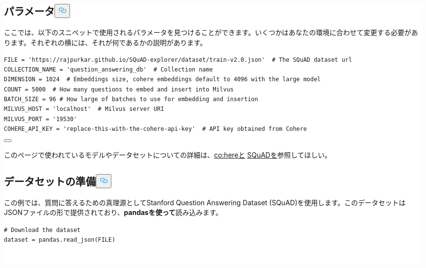 <h2 id="Parameters" class="common-anchor-header">パラメータ<button data-href="#Parameters" class="anchor-icon" translate="no">
      <svg translate="no"
        aria-hidden="true"
        focusable="false"
        height="20"
        version="1.1"
        viewBox="0 0 16 16"
        width="16"
      >
        <path
          fill="#0092E4"
          fill-rule="evenodd"
          d="M4 9h1v1H4c-1.5 0-3-1.69-3-3.5S2.55 3 4 3h4c1.45 0 3 1.69 3 3.5 0 1.41-.91 2.72-2 3.25V8.59c.58-.45 1-1.27 1-2.09C10 5.22 8.98 4 8 4H4c-.98 0-2 1.22-2 2.5S3 9 4 9zm9-3h-1v1h1c1 0 2 1.22 2 2.5S13.98 12 13 12H9c-.98 0-2-1.22-2-2.5 0-.83.42-1.64 1-2.09V6.25c-1.09.53-2 1.84-2 3.25C6 11.31 7.55 13 9 13h4c1.45 0 3-1.69 3-3.5S14.5 6 13 6z"
        ></path>
      </svg>
    </button></h2><p>ここでは、以下のスニペットで使用されるパラメータを見つけることができます。いくつかはあなたの環境に合わせて変更する必要があります。それぞれの横には、それが何であるかの説明があります。</p>
<pre><code translate="no" class="language-python">FILE = <span class="hljs-string">&#x27;https://rajpurkar.github.io/SQuAD-explorer/dataset/train-v2.0.json&#x27;</span>  <span class="hljs-comment"># The SQuAD dataset url</span>
COLLECTION_NAME = <span class="hljs-string">&#x27;question_answering_db&#x27;</span>  <span class="hljs-comment"># Collection name</span>
DIMENSION = <span class="hljs-number">1024</span>  <span class="hljs-comment"># Embeddings size, cohere embeddings default to 4096 with the large model</span>
COUNT = <span class="hljs-number">5000</span>  <span class="hljs-comment"># How many questions to embed and insert into Milvus</span>
BATCH_SIZE = <span class="hljs-number">96</span> <span class="hljs-comment"># How large of batches to use for embedding and insertion</span>
MILVUS_HOST = <span class="hljs-string">&#x27;localhost&#x27;</span>  <span class="hljs-comment"># Milvus server URI</span>
MILVUS_PORT = <span class="hljs-string">&#x27;19530&#x27;</span>
COHERE_API_KEY = <span class="hljs-string">&#x27;replace-this-with-the-cohere-api-key&#x27;</span>  <span class="hljs-comment"># API key obtained from Cohere</span>
<button class="copy-code-btn"></button></code></pre>
<p>このページで使われているモデルやデータセットについての詳細は、<a href="https://cohere.ai/">co:hereと</a> <a href="https://rajpurkar.github.io/SQuAD-explorer/">SQuADを</a>参照してほしい。</p>
<h2 id="Prepare-the-dataset" class="common-anchor-header">データセットの準備<button data-href="#Prepare-the-dataset" class="anchor-icon" translate="no">
      <svg translate="no"
        aria-hidden="true"
        focusable="false"
        height="20"
        version="1.1"
        viewBox="0 0 16 16"
        width="16"
      >
        <path
          fill="#0092E4"
          fill-rule="evenodd"
          d="M4 9h1v1H4c-1.5 0-3-1.69-3-3.5S2.55 3 4 3h4c1.45 0 3 1.69 3 3.5 0 1.41-.91 2.72-2 3.25V8.59c.58-.45 1-1.27 1-2.09C10 5.22 8.98 4 8 4H4c-.98 0-2 1.22-2 2.5S3 9 4 9zm9-3h-1v1h1c1 0 2 1.22 2 2.5S13.98 12 13 12H9c-.98 0-2-1.22-2-2.5 0-.83.42-1.64 1-2.09V6.25c-1.09.53-2 1.84-2 3.25C6 11.31 7.55 13 9 13h4c1.45 0 3-1.69 3-3.5S14.5 6 13 6z"
        ></path>
      </svg>
    </button></h2><p>この例では、質問に答えるための真理源としてStanford Question Answering Dataset (SQuAD)を使用します。このデータセットはJSONファイルの形で提供されており、<strong>pandasを使って</strong>読み込みます。</p>
<pre><code translate="no" class="language-python"><span class="hljs-comment"># Download the dataset</span>
dataset = pandas.read_json(FILE)